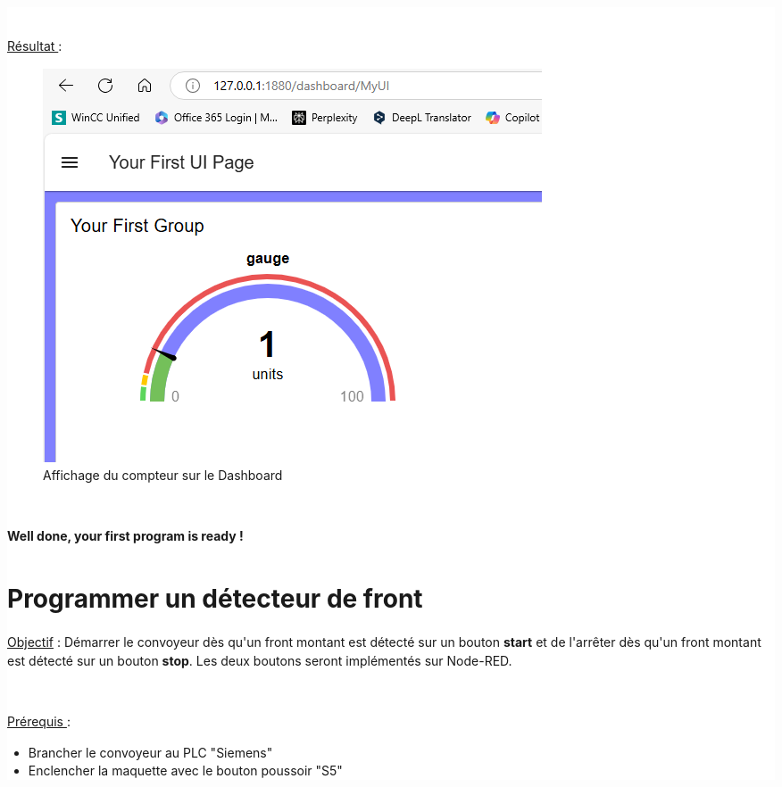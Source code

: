 
<br>

<u>Résultat </u> :

<figure>
    <img src="./img/MonitoringCounter.png"
         alt=" Monitoring Counter">
    <figcaption>Affichage du compteur sur le Dashboard</figcaption>
</figure>



<br>


**Well done, your first program is ready !**




# Programmer un détecteur de front


<u>Objectif</u> :
Démarrer le convoyeur dès qu'un front montant est détecté sur un bouton **start** et de l'arrêter dès qu'un front montant est détecté sur un bouton **stop**. Les deux boutons seront implémentés sur Node-RED.

<br>

<u>Prérequis </u> :
- Brancher le convoyeur au PLC "Siemens"
- Enclencher la maquette avec le bouton poussoir "S5"
